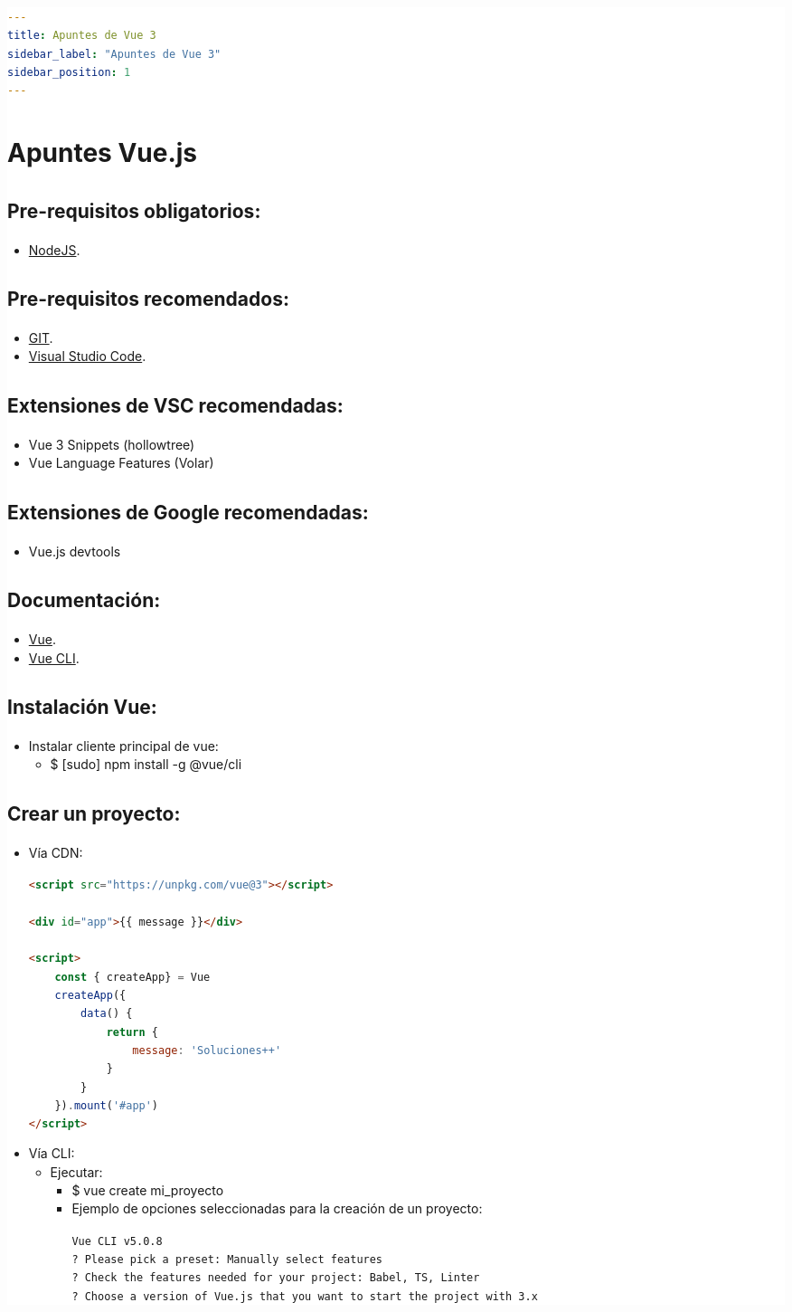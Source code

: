 ```yaml
---
title: Apuntes de Vue 3
sidebar_label: "Apuntes de Vue 3"
sidebar_position: 1
---
```


# Apuntes Vue.js

## Pre-requisitos obligatorios:
+ [NodeJS](https://nodejs.org).

## Pre-requisitos recomendados:
+ [GIT](https://git-scm.com).
+ [Visual Studio Code](https://code.visualstudio.com).

## Extensiones de VSC recomendadas:
+ Vue 3 Snippets (hollowtree)
+ Vue Language Features (Volar)

## Extensiones de Google recomendadas:
+ Vue.js devtools

## Documentación:
+ [Vue](https://vuejs.org).
+ [Vue CLI](https://cli.vuejs.org).

## Instalación Vue:
+ Instalar cliente principal de vue:
    + $ [sudo] npm install -g @vue/cli

## Crear un proyecto:
+ Vía CDN:
    ```html
    <script src="https://unpkg.com/vue@3"></script>

    <div id="app">{{ message }}</div>

    <script>
        const { createApp} = Vue
        createApp({
            data() {
                return {
                    message: 'Soluciones++'
                }
            }
        }).mount('#app')
    </script>
    ```
+ Vía CLI:
    + Ejecutar:
        + $ vue create mi_proyecto
        + Ejemplo de opciones seleccionadas para la creación de un proyecto:
            ```
            Vue CLI v5.0.8
            ? Please pick a preset: Manually select features
            ? Check the features needed for your project: Babel, TS, Linter
            ? Choose a version of Vue.js that you want to start the project with 3.x